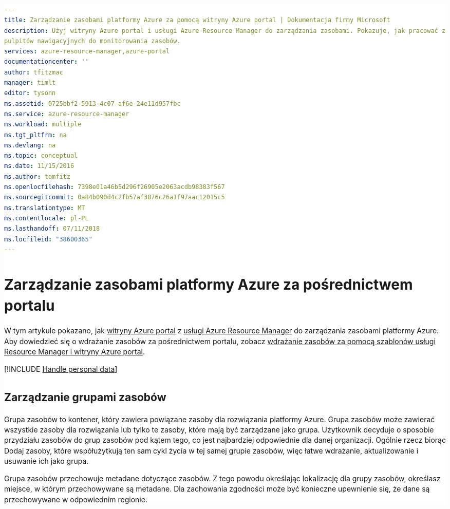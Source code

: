 ```yaml
---
title: Zarządzanie zasobami platformy Azure za pomocą witryny Azure portal | Dokumentacja firmy Microsoft
description: Użyj witryny Azure portal i usługi Azure Resource Manager do zarządzania zasobami. Pokazuje, jak pracować z pulpitów nawigacyjnych do monitorowania zasobów.
services: azure-resource-manager,azure-portal
documentationcenter: ''
author: tfitzmac
manager: timlt
editor: tysonn
ms.assetid: 0725bbf2-5913-4c07-af6e-24e11d957fbc
ms.service: azure-resource-manager
ms.workload: multiple
ms.tgt_pltfrm: na
ms.devlang: na
ms.topic: conceptual
ms.date: 11/15/2016
ms.author: tomfitz
ms.openlocfilehash: 7398e01a46b5d296f26905e2063acdb98383f567
ms.sourcegitcommit: 0a84b090d4c2fb57af3876c26a1f97aac12015c5
ms.translationtype: MT
ms.contentlocale: pl-PL
ms.lasthandoff: 07/11/2018
ms.locfileid: "38600365"
---
```

# <a name="manage-azure-resources-through-portal"></a>Zarządzanie zasobami platformy Azure za pośrednictwem portalu

W tym artykule pokazano, jak [witryny Azure portal](https://portal.azure.com) z [usługi Azure Resource Manager](resource-group-overview.md) do zarządzania zasobami platformy Azure. Aby dowiedzieć się o wdrażanie zasobów za pośrednictwem portalu, zobacz [wdrażanie zasobów za pomocą szablonów usługi Resource Manager i witryny Azure portal](resource-group-template-deploy-portal.md).

[!INCLUDE [Handle personal data](../../includes/gdpr-intro-sentence.md)]

## <a name="manage-resource-groups"></a>Zarządzanie grupami zasobów

Grupa zasobów to kontener, który zawiera powiązane zasoby dla rozwiązania platformy Azure. Grupa zasobów może zawierać wszystkie zasoby dla rozwiązania lub tylko te zasoby, które mają być zarządzane jako grupa. Użytkownik decyduje o sposobie przydziału zasobów do grup zasobów pod kątem tego, co jest najbardziej odpowiednie dla danej organizacji. Ogólnie rzecz biorąc Dodaj zasoby, które współużytkują ten sam cykl życia w tej samej grupie zasobów, więc łatwe wdrażanie, aktualizowanie i usuwanie ich jako grupa. 

Grupa zasobów przechowuje metadane dotyczące zasobów. Z tego powodu określając lokalizację dla grupy zasobów, określasz miejsce, w którym przechowywane są metadane. Dla zachowania zgodności może być konieczne upewnienie się, że dane są przechowywane w odpowiednim regionie.
